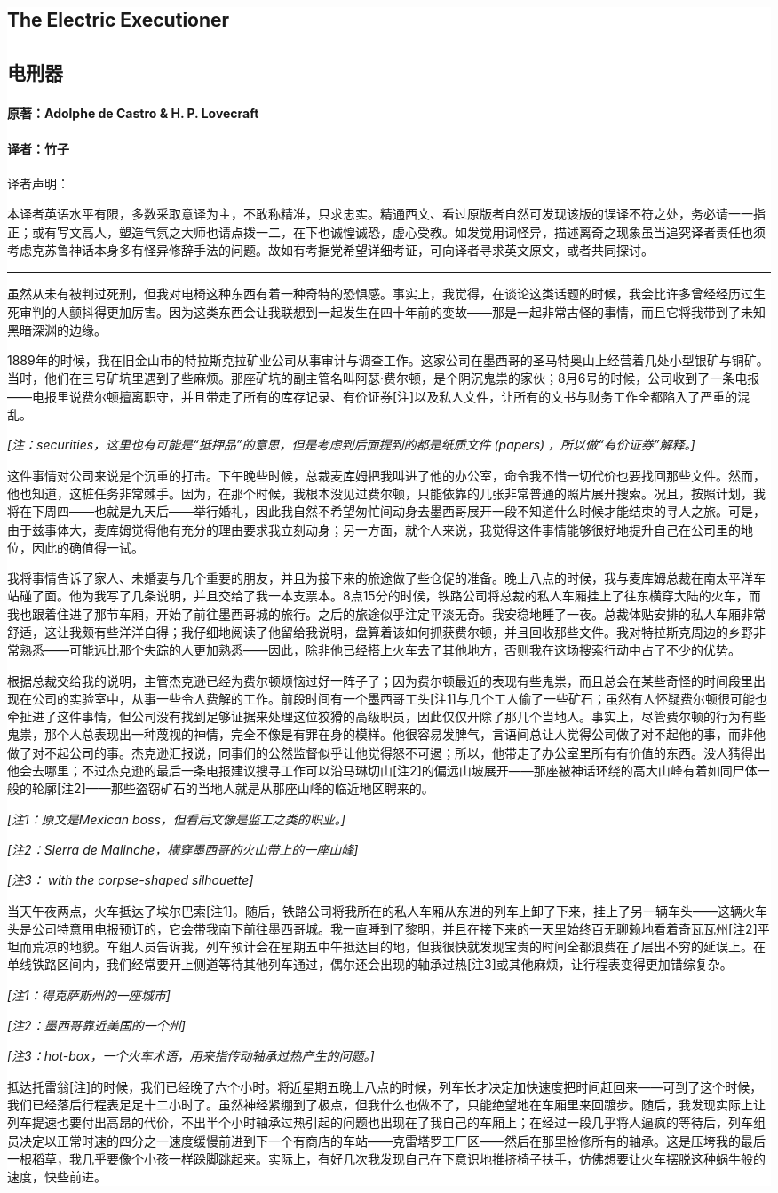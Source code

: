 ## The Electric Executioner

## 电刑器

#### 原著：Adolphe de Castro & H. P. Lovecraft

#### 译者：竹子

译者声明：

本译者英语水平有限，多数采取意译为主，不敢称精准，只求忠实。精通西文、看过原版者自然可发现该版的误译不符之处，务必请一一指正；或有写文高人，塑造气氛之大师也请点拨一二，在下也诚惶诚恐，虚心受教。如发觉用词怪异，描述离奇之现象虽当追究译者责任也须考虑克苏鲁神话本身多有怪异修辞手法的问题。故如有考据党希望详细考证，可向译者寻求英文原文，或者共同探讨。

-----------

虽然从未有被判过死刑，但我对电椅这种东西有着一种奇特的恐惧感。事实上，我觉得，在谈论这类话题的时候，我会比许多曾经经历过生死审判的人颤抖得更加厉害。因为这类东西会让我联想到一起发生在四十年前的变故——那是一起非常古怪的事情，而且它将我带到了未知黑暗深渊的边缘。

1889年的时候，我在旧金山市的特拉斯克拉矿业公司从事审计与调查工作。这家公司在墨西哥的圣马特奥山上经营着几处小型银矿与铜矿。当时，他们在三号矿坑里遇到了些麻烦。那座矿坑的副主管名叫阿瑟·费尔顿，是个阴沉鬼祟的家伙；8月6号的时候，公司收到了一条电报——电报里说费尔顿擅离职守，并且带走了所有的库存记录、有价证券[注]以及私人文件，让所有的文书与财务工作全都陷入了严重的混乱。

_[注：securities，这里也有可能是“抵押品”的意思，但是考虑到后面提到的都是纸质文件 (papers) ，所以做“有价证券”解释。]_

这件事情对公司来说是个沉重的打击。下午晚些时候，总裁麦库姆把我叫进了他的办公室，命令我不惜一切代价也要找回那些文件。然而，他也知道，这桩任务非常棘手。因为，在那个时候，我根本没见过费尔顿，只能依靠的几张非常普通的照片展开搜索。况且，按照计划，我将在下周四——也就是九天后——举行婚礼，因此我自然不希望匆忙间动身去墨西哥展开一段不知道什么时候才能结束的寻人之旅。可是，由于兹事体大，麦库姆觉得他有充分的理由要求我立刻动身；另一方面，就个人来说，我觉得这件事情能够很好地提升自己在公司里的地位，因此的确值得一试。

我将事情告诉了家人、未婚妻与几个重要的朋友，并且为接下来的旅途做了些仓促的准备。晚上八点的时候，我与麦库姆总裁在南太平洋车站碰了面。他为我写了几条说明，并且交给了我一本支票本。8点15分的时候，铁路公司将总裁的私人车厢挂上了往东横穿大陆的火车，而我也跟着住进了那节车厢，开始了前往墨西哥城的旅行。之后的旅途似乎注定平淡无奇。我安稳地睡了一夜。总裁体贴安排的私人车厢非常舒适，这让我颇有些洋洋自得；我仔细地阅读了他留给我说明，盘算着该如何抓获费尔顿，并且回收那些文件。我对特拉斯克周边的乡野非常熟悉——可能远比那个失踪的人更加熟悉——因此，除非他已经搭上火车去了其他地方，否则我在这场搜索行动中占了不少的优势。

根据总裁交给我的说明，主管杰克逊已经为费尔顿烦恼过好一阵子了；因为费尔顿最近的表现有些鬼祟，而且总会在某些奇怪的时间段里出现在公司的实验室中，从事一些令人费解的工作。前段时间有一个墨西哥工头[注1]与几个工人偷了一些矿石；虽然有人怀疑费尔顿很可能也牵扯进了这件事情，但公司没有找到足够证据来处理这位狡猾的高级职员，因此仅仅开除了那几个当地人。事实上，尽管费尔顿的行为有些鬼祟，那个人总表现出一种蔑视的神情，完全不像是有罪在身的模样。他很容易发脾气，言语间总让人觉得公司做了对不起他的事，而非他做了对不起公司的事。杰克逊汇报说，同事们的公然监督似乎让他觉得怒不可遏；所以，他带走了办公室里所有有价值的东西。没人猜得出他会去哪里；不过杰克逊的最后一条电报建议搜寻工作可以沿马琳切山[注2]的偏远山坡展开——那座被神话环绕的高大山峰有着如同尸体一般的轮廓[注2]——那些盗窃矿石的当地人就是从那座山峰的临近地区聘来的。

_[注1：原文是Mexican boss，但看后文像是监工之类的职业。]_

_[注2：Sierra de Malinche，横穿墨西哥的火山带上的一座山峰]_

_[注3： with the corpse-shaped silhouette]_

当天午夜两点，火车抵达了埃尔巴索[注1]。随后，铁路公司将我所在的私人车厢从东进的列车上卸了下来，挂上了另一辆车头——这辆火车头是公司特意用电报预订的，它会带我南下前往墨西哥城。我一直睡到了黎明，并且在接下来的一天里始终百无聊赖地看着奇瓦瓦州[注2]平坦而荒凉的地貌。车组人员告诉我，列车预计会在星期五中午抵达目的地，但我很快就发现宝贵的时间全都浪费在了层出不穷的延误上。在单线铁路区间内，我们经常要开上侧道等待其他列车通过，偶尔还会出现的轴承过热[注3]或其他麻烦，让行程表变得更加错综复杂。

_[注1：得克萨斯州的一座城市]_

_[注2：墨西哥靠近美国的一个州]_

_[注3：hot-box，一个火车术语，用来指传动轴承过热产生的问题。]_

抵达托雷翁[注]的时候，我们已经晚了六个小时。将近星期五晚上八点的时候，列车长才决定加快速度把时间赶回来——可到了这个时候，我们已经落后行程表足足十二小时了。虽然神经紧绷到了极点，但我什么也做不了，只能绝望地在车厢里来回踱步。随后，我发现实际上让列车提速也要付出高昂的代价，不出半个小时轴承过热引起的问题也出现在了我自己的车厢上；在经过一段几乎将人逼疯的等待后，列车组员决定以正常时速的四分之一速度缓慢前进到下一个有商店的车站——克雷塔罗工厂区——然后在那里检修所有的轴承。这是压垮我的最后一根稻草，我几乎要像个小孩一样跺脚跳起来。实际上，有好几次我发现自己在下意识地推挤椅子扶手，仿佛想要让火车摆脱这种蜗牛般的速度，快些前进。
